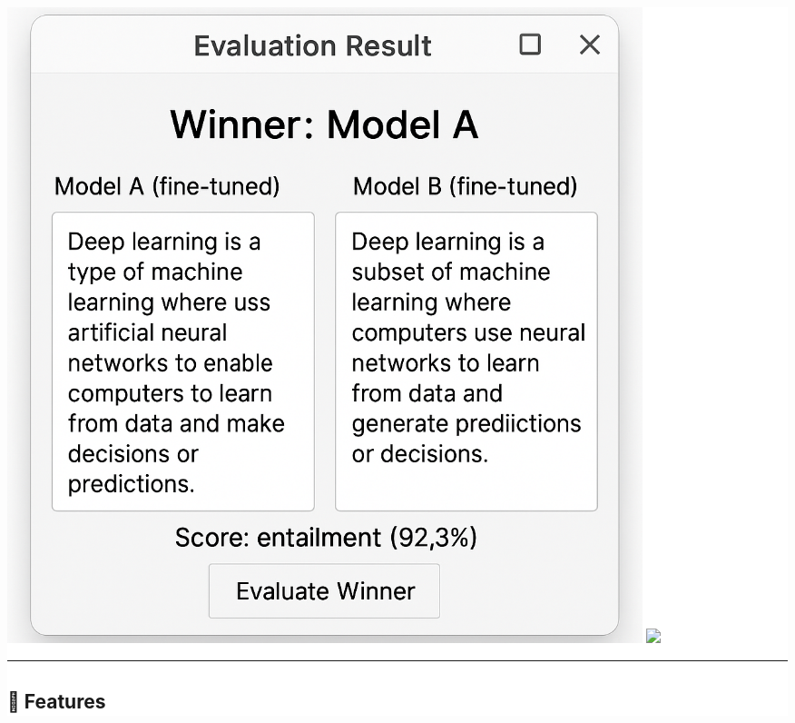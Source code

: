 <img src="assets/comparison_tool.png" width="700">
<img src="assets/evaluator_result.png" width="700">

---

## 🚀 Features
